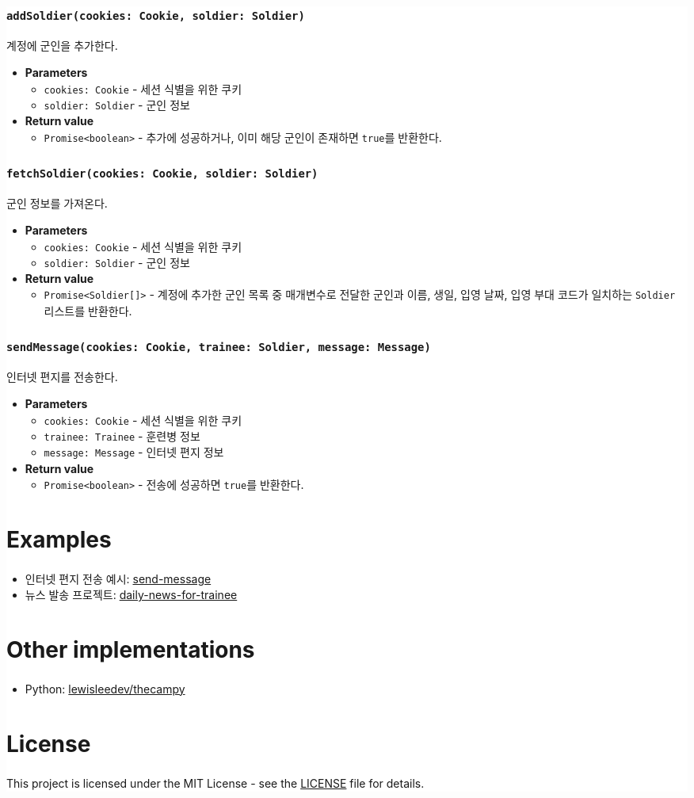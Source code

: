 ### `addSoldier(cookies: Cookie, soldier: Soldier)`

계정에 군인을 추가한다.

* **Parameters**
  * `cookies: Cookie` - 세션 식별을 위한 쿠키
  * `soldier: Soldier` - 군인 정보
* **Return value**
  * `Promise<boolean>` - 추가에 성공하거나, 이미 해당 군인이 존재하면 `true`를 반환한다.

### `fetchSoldier(cookies: Cookie, soldier: Soldier)`

군인 정보를 가져온다.

* **Parameters**
  * `cookies: Cookie` - 세션 식별을 위한 쿠키
  * `soldier: Soldier` - 군인 정보
* **Return value**
  * `Promise<Soldier[]>` - 계정에 추가한 군인 목록 중 매개변수로 전달한 군인과 이름, 생일, 입영 날짜, 입영 부대 코드가 일치하는 `Soldier` 리스트를 반환한다.

### `sendMessage(cookies: Cookie, trainee: Soldier, message: Message)`

인터넷 편지를 전송한다. 

* **Parameters**
  * `cookies: Cookie` - 세션 식별을 위한 쿠키
  * `trainee: Trainee` - 훈련병 정보
  * `message: Message` - 인터넷 편지 정보
* **Return value**
  * `Promise<boolean>` - 전송에 성공하면 `true`를 반환한다.

# Examples

* 인터넷 편지 전송 예시: [send-message](examples/send-message)
* 뉴스 발송 프로젝트: [daily-news-for-trainee](https://github.com/ParkSB/daily-news-for-trainee)

# Other implementations

* Python: [lewisleedev/thecampy](https://github.com/lewisleedev/thecampy)

# License

This project is licensed under the MIT License - see the [LICENSE](LICENSE) file for details.
